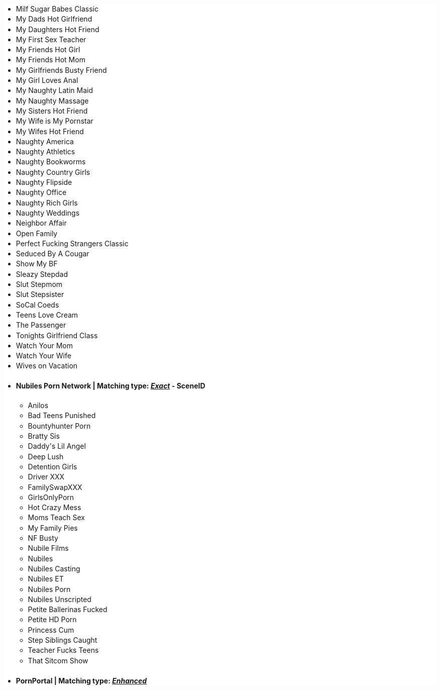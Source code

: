   - Milf Sugar Babes Classic
  - My Dads Hot Girlfriend
  - My Daughters Hot Friend
  - My First Sex Teacher
  - My Friends Hot Girl
  - My Friends Hot Mom
  - My Girlfriends Busty Friend
  - My Girl Loves Anal
  - My Naughty Latin Maid
  - My Naughty Massage
  - My Sisters Hot Friend
  - My Wife is My Pornstar
  - My Wifes Hot Friend
  - Naughty America
  - Naughty Athletics
  - Naughty Bookworms
  - Naughty Country Girls
  - Naughty Flipside
  - Naughty Office
  - Naughty Rich Girls
  - Naughty Weddings
  - Neighbor Affair
  - Open Family
  - Perfect Fucking Strangers Classic
  - Seduced By A Cougar
  - Show My BF
  - Sleazy Stepdad
  - Slut Stepmom
  - Slut Stepsister
  - SoCal Coeds
  - Teens Love Cream
  - The Passenger
  - Tonights Girlfriend Class
  - Watch Your Mom
  - Watch Your Wife
  - Wives on Vacation
+ #### Nubiles Porn Network | Matching type: *[Exact](./manualsearch.md#exact-match)* - **SceneID**
  - Anilos
  - Bad Teens Punished
  - Bountyhunter Porn
  - Bratty Sis
  - Daddy's Lil Angel
  - Deep Lush
  - Detention Girls
  - Driver XXX
  - FamilySwapXXX
  - GirlsOnlyPorn
  - Hot Crazy Mess
  - Moms Teach Sex
  - My Family Pies
  - NF Busty
  - Nubile Films
  - Nubiles
  - Nubiles Casting
  - Nubiles ET
  - Nubiles Porn
  - Nubiles Unscripted
  - Petite Ballerinas Fucked
  - Petite HD Porn
  - Princess Cum
  - Step Siblings Caught
  - Teacher Fucks Teens
  - That Sitcom Show
+ #### PornPortal | Matching type: *[Enhanced](./manualsearch.md#enhanced-search)*